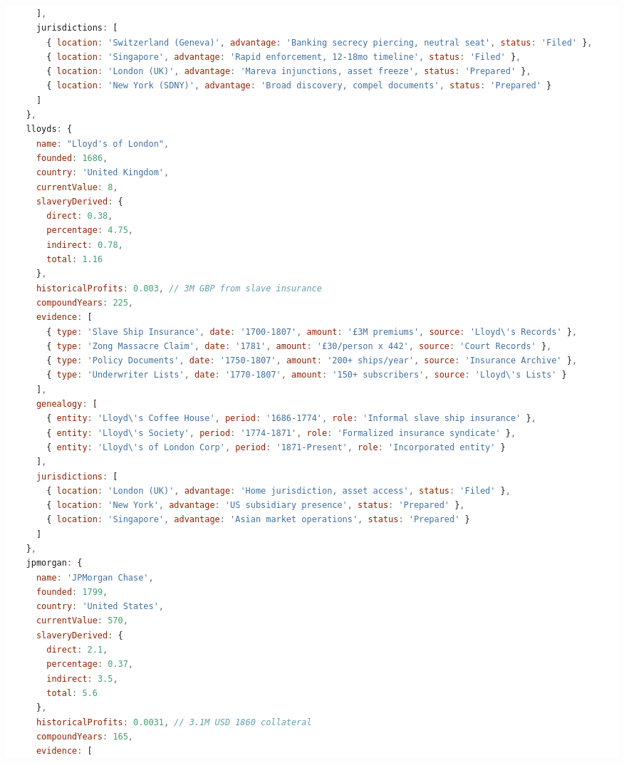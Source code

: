 ```jsx
      ],
      jurisdictions: [
        { location: 'Switzerland (Geneva)', advantage: 'Banking secrecy piercing, neutral seat', status: 'Filed' },
        { location: 'Singapore', advantage: 'Rapid enforcement, 12-18mo timeline', status: 'Filed' },
        { location: 'London (UK)', advantage: 'Mareva injunctions, asset freeze', status: 'Prepared' },
        { location: 'New York (SDNY)', advantage: 'Broad discovery, compel documents', status: 'Prepared' }
      ]
    },
    lloyds: {
      name: "Lloyd's of London",
      founded: 1686,
      country: 'United Kingdom',
      currentValue: 8,
      slaveryDerived: {
        direct: 0.38,
        percentage: 4.75,
        indirect: 0.78,
        total: 1.16
      },
      historicalProfits: 0.003, // 3M GBP from slave insurance
      compoundYears: 225,
      evidence: [
        { type: 'Slave Ship Insurance', date: '1700-1807', amount: '£3M premiums', source: 'Lloyd\'s Records' },
        { type: 'Zong Massacre Claim', date: '1781', amount: '£30/person x 442', source: 'Court Records' },
        { type: 'Policy Documents', date: '1750-1807', amount: '200+ ships/year', source: 'Insurance Archive' },
        { type: 'Underwriter Lists', date: '1770-1807', amount: '150+ subscribers', source: 'Lloyd\'s Lists' }
      ],
      genealogy: [
        { entity: 'Lloyd\'s Coffee House', period: '1686-1774', role: 'Informal slave ship insurance' },
        { entity: 'Lloyd\'s Society', period: '1774-1871', role: 'Formalized insurance syndicate' },
        { entity: 'Lloyd\'s of London Corp', period: '1871-Present', role: 'Incorporated entity' }
      ],
      jurisdictions: [
        { location: 'London (UK)', advantage: 'Home jurisdiction, asset access', status: 'Filed' },
        { location: 'New York', advantage: 'US subsidiary presence', status: 'Prepared' },
        { location: 'Singapore', advantage: 'Asian market operations', status: 'Prepared' }
      ]
    },
    jpmorgan: {
      name: 'JPMorgan Chase',
      founded: 1799,
      country: 'United States',
      currentValue: 570,
      slaveryDerived: {
        direct: 2.1,
        percentage: 0.37,
        indirect: 3.5,
        total: 5.6
      },
      historicalProfits: 0.0031, // 3.1M USD 1860 collateral
      compoundYears: 165,
      evidence: [
```